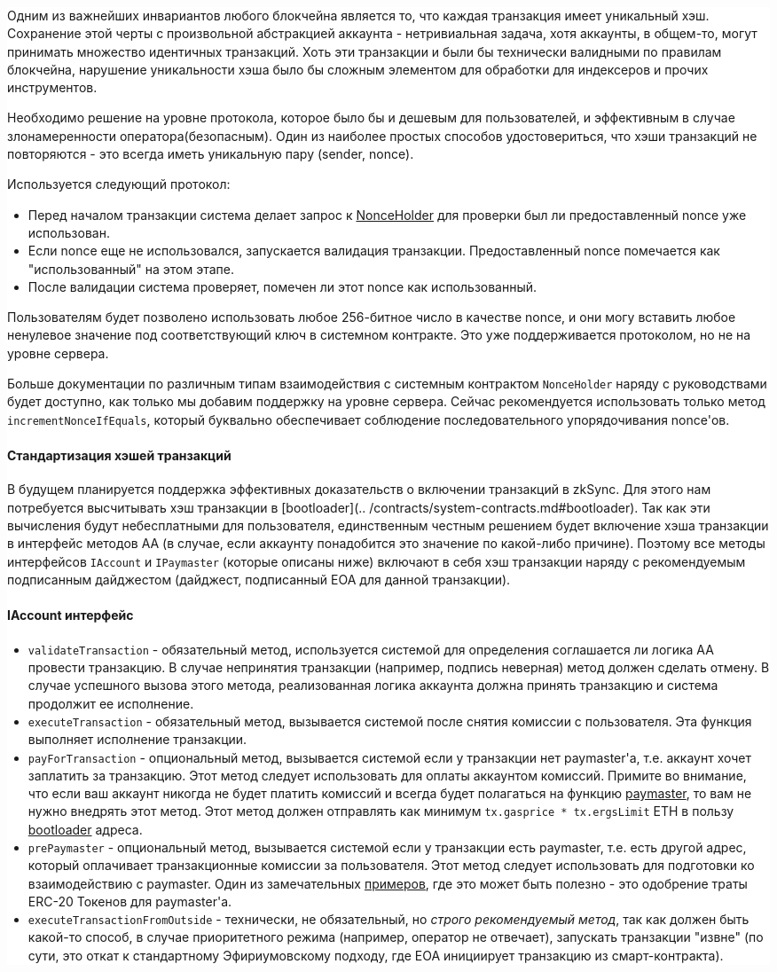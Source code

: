 Одним из важнейших инвариантов любого блокчейна является то, что каждая транзакция имеет уникальный хэш. Сохранение этой черты с произвольной абстракцией аккаунта - нетривиальная задача, хотя аккаунты, в общем-то, могут принимать множество идентичных транзакций. Хоть эти транзакции и были бы технически валидными по правилам блокчейна, нарушение уникальности хэша было бы сложным элементом для обработки для индексеров и прочих инструментов.

Необходимо решение на уровне протокола, которое было бы и дешевым для пользователей, и эффективным в случае злонамеренности оператора(безопасным). Один из наиболее простых способов удостовериться, что хэши транзакций не повторяются - это всегда иметь уникальную пару (sender, nonce).

Используется следующий протокол:

* Перед началом транзакции система делает запрос к [NonceHolder](https://v2-docs.zksync.io/dev/developer-guides/contracts/system-contracts.html#inonceholder) для проверки был ли предоставленный nonce уже использован.
* Если nonce еще не использовался, запускается валидация транзакции. Предоставленный nonce помечается как "использованный" на этом этапе.
* После валидации система проверяет, помечен ли этот nonce как использованный.

Пользователям будет позволено использовать любое 256-битное число в качестве nonce, и они могу вставить любое ненулевое значение под соответствующий ключ в системном контракте. Это уже поддерживается протоколом, но не на уровне сервера.

Больше документации по различным типам взаимодействия с системным контрактом `NonceHolder` наряду с руководствами будет доступно, как только мы добавим поддержку на уровне сервера. Сейчас рекомендуется использовать только метод `incrementNonceIfEquals`, который буквально обеспечивает соблюдение последовательного упорядочивания nonce'ов.

#### Стандартизация хэшей транзакций

В будущем планируется поддержка эффективных доказательств о включении транзакций в zkSync. Для этого нам потребуется высчитывать хэш транзакции в \[bootloader]\(.. /contracts/system-contracts.md#bootloader). Так как эти вычисления будут небесплатными для пользователя, единственным честным решением будет включение хэша транзакции в интерфейс методов АА (в случае, если аккаунту понадобится это значение по какой-либо причине). Поэтому все методы интерфейсов `IAccount` и `IPaymaster` (которые описаны ниже) включают в себя хэш транзакции наряду с рекомендуемым подписанным дайджестом (дайджест, подписанный ЕОА для данной транзакции).

#### IAccount интерфейс <a href="#iaccount-interface" id="iaccount-interface"></a>

* `validateTransaction` - обязательный метод, используется системой для определения соглашается ли логика АА провести транзакцию. В случае непринятия транзакции (например, подпись неверная) метод должен сделать отмену. В случае успешного вызова этого метода, реализованная логика аккаунта должна принять транзакцию и система продолжит ее исполнение.
* `executeTransaction` - обязательный метод, вызывается системой после снятия комиссии с пользователя. Эта функция выполняет исполнение транзакции.
* `payForTransaction` - опциональный метод, вызывается системой если у транзакции нет paymaster'a, т.е. аккаунт хочет заплатить за транзакцию. Этот метод следует использовать для оплаты аккаунтом комиссий. Примите во внимание, что если ваш аккаунт никогда не будет платить комиссий и всегда будет полагаться на функцию [paymaster](podderzhka-abstrakcii-akkaunta-aa.md#paymasters), то вам не нужно внедрять этот метод. Этот метод должен отправлять как минимум `tx.gasprice * tx.ergsLimit` ETH в пользу [bootloader](broken-reference) адреса.
* `prePaymaster` - опциональный метод, вызывается системой если у транзакции есть paymaster, т.е. есть другой адрес, который оплачивает транзакционные комиссии за пользователя. Этот метод следует использовать для подготовки ко взаимодействию с paymaster. Один из замечательных [примеров](podderzhka-abstrakcii-akkaunta-aa.md#approval-based-poryadok-ispolneniya-paymaster.), где это может быть полезно - это одобрение траты ERC-20 Токенов для paymaster'a.
* `executeTransactionFromOutside` - технически, не обязательный, но _строго рекомендуемый метод_, так как должен быть какой-то способ, в случае приоритетного режима (например, оператор не отвечает), запускать транзакции "извне" (по сути, это откат к стандартному Эфириумовскому подходу, где ЕОА инициирует транзакцию из смарт-контракта).&#x20;
